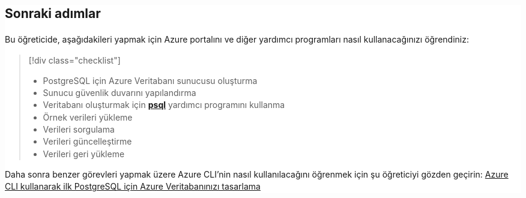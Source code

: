 ## <a name="next-steps"></a>Sonraki adımlar
Bu öğreticide, aşağıdakileri yapmak için Azure portalını ve diğer yardımcı programları nasıl kullanacağınızı öğrendiniz:
> [!div class="checklist"]
> * PostgreSQL için Azure Veritabanı sunucusu oluşturma
> * Sunucu güvenlik duvarını yapılandırma
> * Veritabanı oluşturmak için [**psql**](https://www.postgresql.org/docs/9.6/static/app-psql.html) yardımcı programını kullanma
> * Örnek verileri yükleme
> * Verileri sorgulama
> * Verileri güncelleştirme
> * Verileri geri yükleme

Daha sonra benzer görevleri yapmak üzere Azure CLI’nin nasıl kullanılacağını öğrenmek için şu öğreticiyi gözden geçirin: [Azure CLI kullanarak ilk PostgreSQL için Azure Veritabanınızı tasarlama](tutorial-design-database-using-azure-cli.md)
